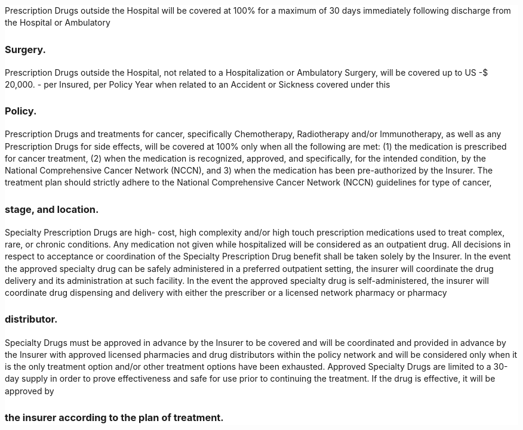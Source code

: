 Prescription Drugs outside the Hospital will be covered
at 100% for a maximum of 30 days immediately
following discharge from the Hospital or Ambulatory
### Surgery.

Prescription Drugs outside the Hospital, not related to a
Hospitalization or Ambulatory Surgery, will be covered
up to US -$ 20,000. - per Insured, per Policy Year when
related to an Accident or Sickness covered under this
### Policy.

Prescription Drugs and treatments for cancer,
specifically Chemotherapy, Radiotherapy and/or
Immunotherapy, as well as any Prescription Drugs for
side effects, will be covered at 100% only when all the
following are met: (1) the medication is prescribed for
cancer treatment, (2) when the medication is
recognized, approved, and specifically, for the intended
condition, by the National Comprehensive Cancer
Network (NCCN), and 3) when the medication has been
pre-authorized by the Insurer. The treatment plan
should strictly adhere to the National Comprehensive
Cancer Network (NCCN) guidelines for type of cancer,
### stage, and location.

Specialty Prescription Drugs are high- cost, high
complexity and/or high touch prescription medications
used to treat complex, rare, or chronic conditions. Any
medication not given while hospitalized will be
considered as an outpatient drug. All decisions in
respect to acceptance or coordination of the Specialty
Prescription Drug benefit shall be taken solely by the
Insurer. In the event the approved specialty drug can be
safely administered in a preferred outpatient setting, the
insurer will coordinate the drug delivery and its
administration at such facility. In the event the approved
specialty drug is self-administered, the insurer will
coordinate drug dispensing and delivery with either the
prescriber or a licensed network pharmacy or pharmacy
### distributor.

Specialty Drugs must be approved in advance by the
Insurer to be covered and will be coordinated and
provided in advance by the Insurer with approved
licensed pharmacies and drug distributors within the
policy network and will be considered only when it is the
only treatment option and/or other treatment options
have been exhausted. Approved Specialty Drugs are
limited to a 30-day supply in order to prove
effectiveness and safe for use prior to continuing the
treatment. If the drug is effective, it will be approved by
### the insurer according to the plan of treatment.
